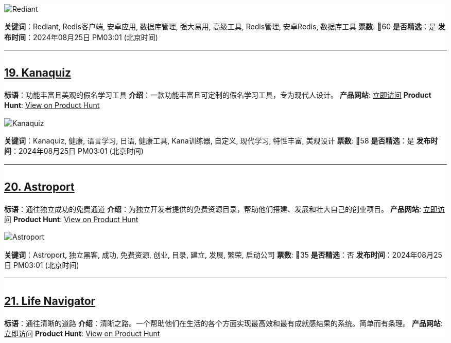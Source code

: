 ![Rediant](https://ph-files.imgix.net/17b52b75-8d45-439b-94ca-48ad521fd0c2.png?auto=format&fit=crop&frame=1&h=512&w=1024)

**关键词**：Rediant, Redis客户端, 安卓应用, 数据库管理, 强大易用, 高级工具, Redis管理, 安卓Redis, 数据库工具
**票数**: 🔺60
**是否精选**：是
**发布时间**：2024年08月25日 PM03:01 (北京时间)

---

## [19. Kanaquiz](https://www.producthunt.com/posts/kanaquiz?utm_campaign=producthunt-api&utm_medium=api-v2&utm_source=Application%3A+decohack+%28ID%3A+131684%29)
**标语**：功能丰富且美观的假名学习工具
**介绍**：一款功能丰富且可定制的假名学习工具，专为现代人设计。
**产品网站**: [立即访问](https://www.producthunt.com/r/VEAACB4LKMILOS?utm_campaign=producthunt-api&utm_medium=api-v2&utm_source=Application%3A+decohack+%28ID%3A+131684%29)
**Product Hunt**: [View on Product Hunt](https://www.producthunt.com/posts/kanaquiz?utm_campaign=producthunt-api&utm_medium=api-v2&utm_source=Application%3A+decohack+%28ID%3A+131684%29)

![Kanaquiz](https://ph-files.imgix.net/d5783f33-4447-41dd-986a-18f313c20153.png?auto=format&fit=crop&frame=1&h=512&w=1024)

**关键词**：Kanaquiz, 健康, 语言学习, 日语, 健康工具, Kana训练器, 自定义, 现代学习, 特性丰富, 美观设计
**票数**: 🔺58
**是否精选**：是
**发布时间**：2024年08月25日 PM03:01 (北京时间)

---

## [20. Astroport](https://www.producthunt.com/posts/astroport?utm_campaign=producthunt-api&utm_medium=api-v2&utm_source=Application%3A+decohack+%28ID%3A+131684%29)
**标语**：通往独立成功的免费通道
**介绍**：为独立开发者提供的免费资源目录，帮助他们搭建、发展和壮大自己的创业项目。
**产品网站**: [立即访问](https://www.producthunt.com/r/VACHYGRUVXVBV6?utm_campaign=producthunt-api&utm_medium=api-v2&utm_source=Application%3A+decohack+%28ID%3A+131684%29)
**Product Hunt**: [View on Product Hunt](https://www.producthunt.com/posts/astroport?utm_campaign=producthunt-api&utm_medium=api-v2&utm_source=Application%3A+decohack+%28ID%3A+131684%29)

![Astroport](https://ph-files.imgix.net/c4b558b9-913c-46d3-a015-5661a901ceed.png?auto=format&fit=crop&frame=1&h=512&w=1024)

**关键词**：Astroport, 独立黑客, 成功, 免费资源, 创业, 目录, 建立, 发展, 繁荣, 启动公司
**票数**: 🔺35
**是否精选**：否
**发布时间**：2024年08月25日 PM03:01 (北京时间)

---

## [21. Life Navigator](https://www.producthunt.com/posts/life-navigator?utm_campaign=producthunt-api&utm_medium=api-v2&utm_source=Application%3A+decohack+%28ID%3A+131684%29)
**标语**：通往清晰的道路
**介绍**：清晰之路。一个帮助他们在生活的各个方面实现最高效和最有成就感结果的系统。简单而有条理。
**产品网站**: [立即访问](https://www.producthunt.com/r/VRHJ4EWUMC6PWG?utm_campaign=producthunt-api&utm_medium=api-v2&utm_source=Application%3A+decohack+%28ID%3A+131684%29)
**Product Hunt**: [View on Product Hunt](https://www.producthunt.com/posts/life-navigator?utm_campaign=producthunt-api&utm_medium=api-v2&utm_source=Application%3A+decohack+%28ID%3A+131684%29)
